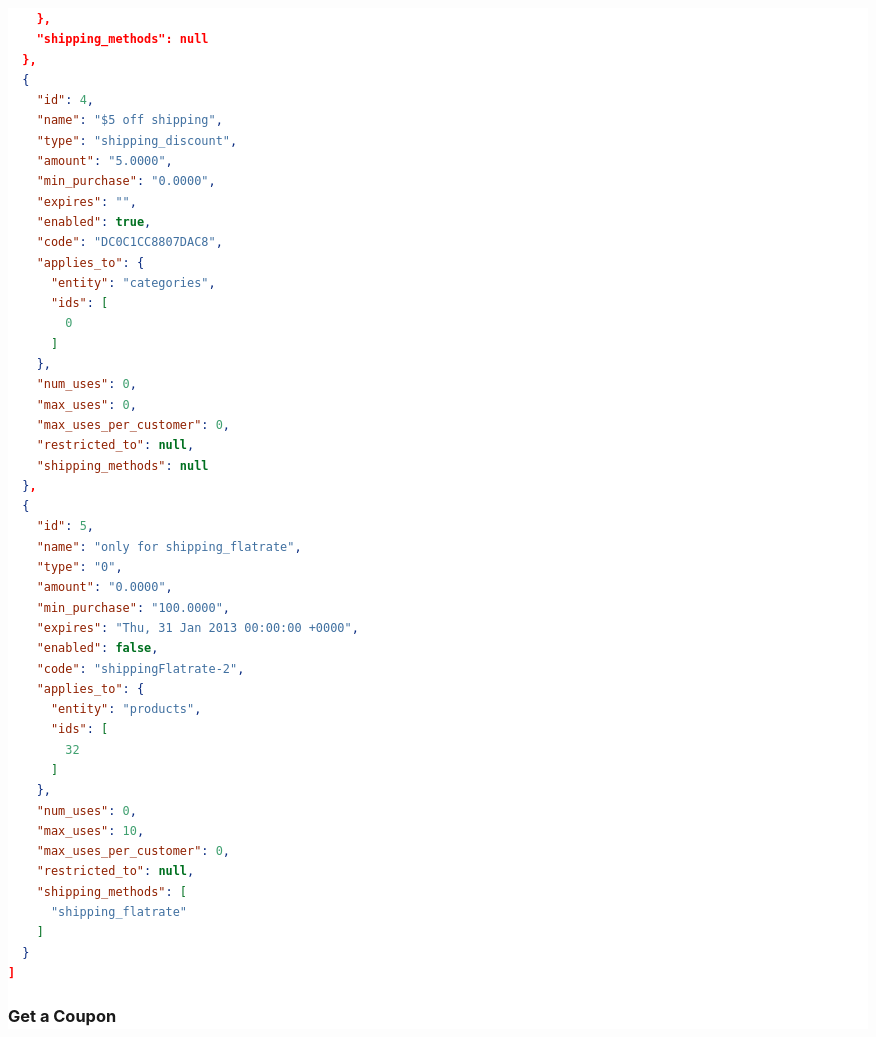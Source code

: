 ```json
    },
    "shipping_methods": null
  },
  {
    "id": 4,
    "name": "$5 off shipping",
    "type": "shipping_discount",
    "amount": "5.0000",
    "min_purchase": "0.0000",
    "expires": "",
    "enabled": true,
    "code": "DC0C1CC8807DAC8",
    "applies_to": {
      "entity": "categories",
      "ids": [
        0
      ]
    },
    "num_uses": 0,
    "max_uses": 0,
    "max_uses_per_customer": 0,
    "restricted_to": null,
    "shipping_methods": null
  },
  {
    "id": 5,
    "name": "only for shipping_flatrate",
    "type": "0",
    "amount": "0.0000",
    "min_purchase": "100.0000",
    "expires": "Thu, 31 Jan 2013 00:00:00 +0000",
    "enabled": false,
    "code": "shippingFlatrate-2",
    "applies_to": {
      "entity": "products",
      "ids": [
        32
      ]
    },
    "num_uses": 0,
    "max_uses": 10,
    "max_uses_per_customer": 0,
    "restricted_to": null,
    "shipping_methods": [
      "shipping_flatrate"
    ]
  }
]
```

### <span class="jumptarget"> Get a Coupon </span>
